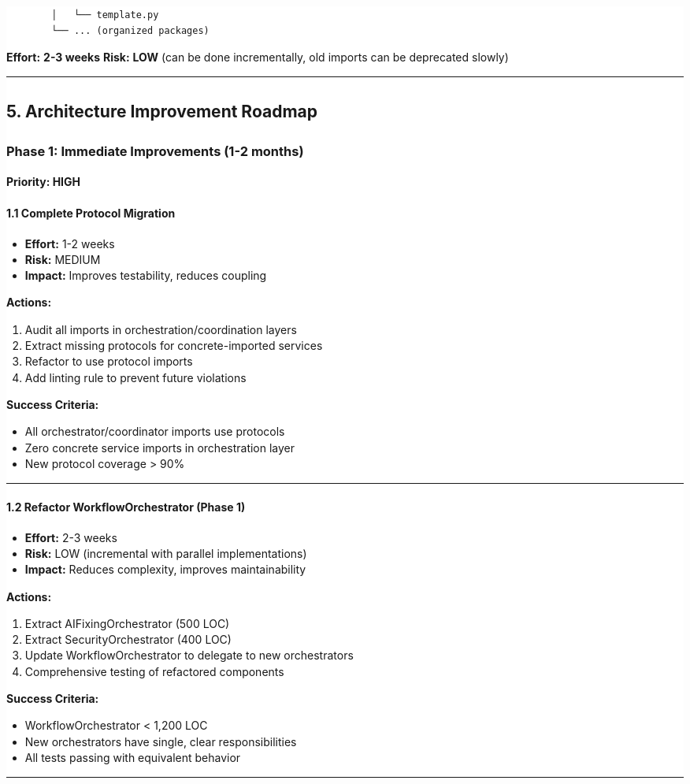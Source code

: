 ```
        │   └── template.py
        └── ... (organized packages)
```

**Effort:** **2-3 weeks**
**Risk:** **LOW** (can be done incrementally, old imports can be deprecated slowly)

______________________________________________________________________

## 5. Architecture Improvement Roadmap

### Phase 1: Immediate Improvements (1-2 months)

**Priority: HIGH**

#### 1.1 Complete Protocol Migration

- **Effort:** 1-2 weeks
- **Risk:** MEDIUM
- **Impact:** Improves testability, reduces coupling

**Actions:**

1. Audit all imports in orchestration/coordination layers
1. Extract missing protocols for concrete-imported services
1. Refactor to use protocol imports
1. Add linting rule to prevent future violations

**Success Criteria:**

- All orchestrator/coordinator imports use protocols
- Zero concrete service imports in orchestration layer
- New protocol coverage > 90%

______________________________________________________________________

#### 1.2 Refactor WorkflowOrchestrator (Phase 1)

- **Effort:** 2-3 weeks
- **Risk:** LOW (incremental with parallel implementations)
- **Impact:** Reduces complexity, improves maintainability

**Actions:**

1. Extract AIFixingOrchestrator (500 LOC)
1. Extract SecurityOrchestrator (400 LOC)
1. Update WorkflowOrchestrator to delegate to new orchestrators
1. Comprehensive testing of refactored components

**Success Criteria:**

- WorkflowOrchestrator < 1,200 LOC
- New orchestrators have single, clear responsibilities
- All tests passing with equivalent behavior

______________________________________________________________________
